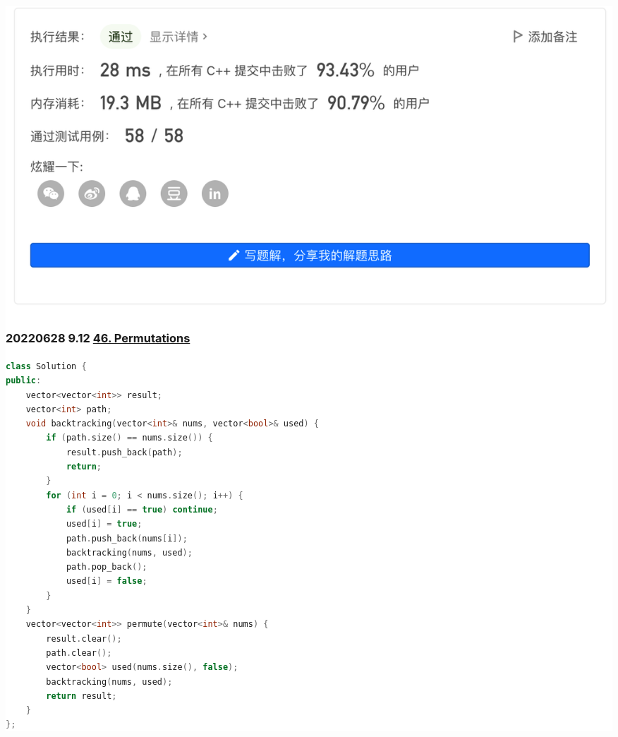![image-20220627083613235](coderandom.assets/image-20220627083613235.png)

### 20220628 9.12 [46. Permutations](https://leetcode.cn/problems/permutations/)

```c++
class Solution {
public:
    vector<vector<int>> result;
    vector<int> path;
    void backtracking(vector<int>& nums, vector<bool>& used) {
        if (path.size() == nums.size()) {
            result.push_back(path);
            return;
        }
        for (int i = 0; i < nums.size(); i++) {
            if (used[i] == true) continue;
            used[i] = true;
            path.push_back(nums[i]);
            backtracking(nums, used);
            path.pop_back();
            used[i] = false;
        }
    }
    vector<vector<int>> permute(vector<int>& nums) {
        result.clear();
        path.clear();
        vector<bool> used(nums.size(), false);
        backtracking(nums, used);
        return result;
    }
};
```
